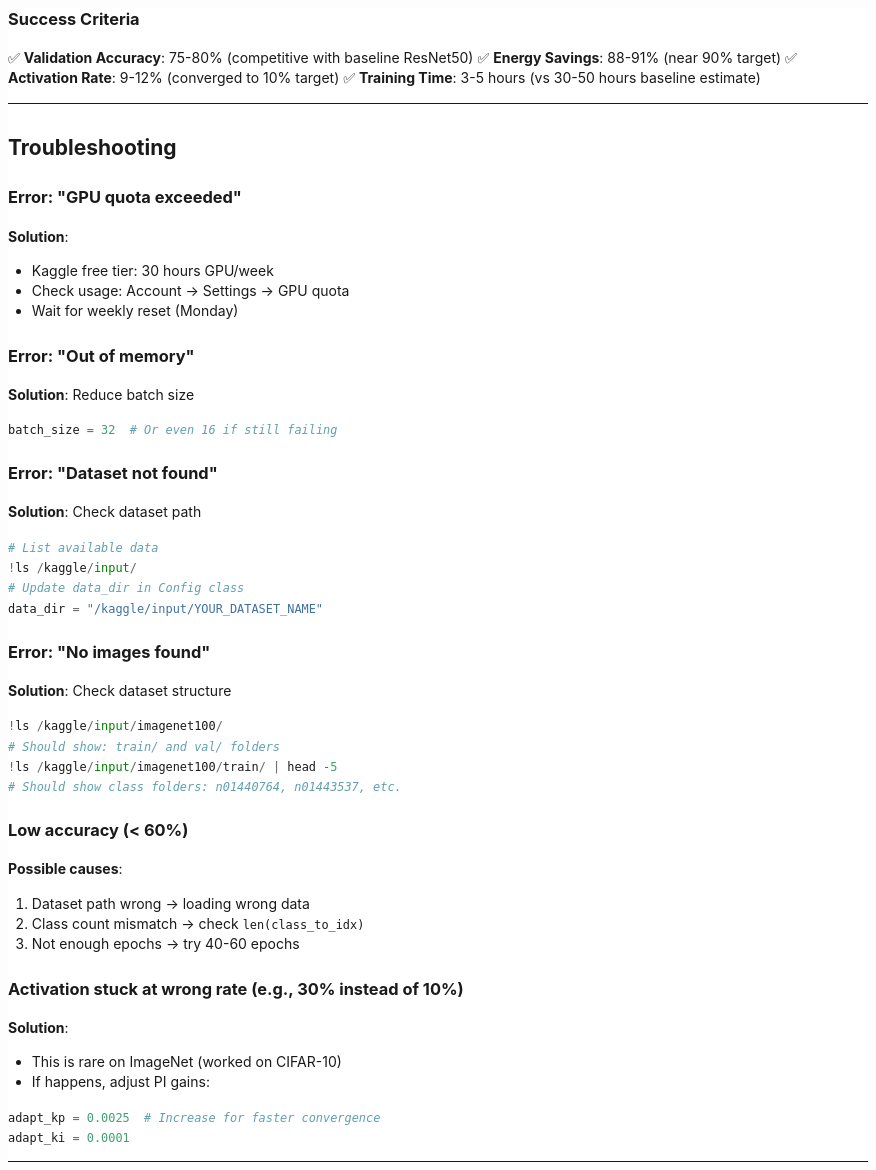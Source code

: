 ### Success Criteria
✅ **Validation Accuracy**: 75-80% (competitive with baseline ResNet50)
✅ **Energy Savings**: 88-91% (near 90% target)
✅ **Activation Rate**: 9-12% (converged to 10% target)
✅ **Training Time**: 3-5 hours (vs 30-50 hours baseline estimate)

---

## Troubleshooting

### Error: "GPU quota exceeded"
**Solution**:
- Kaggle free tier: 30 hours GPU/week
- Check usage: Account → Settings → GPU quota
- Wait for weekly reset (Monday)

### Error: "Out of memory"
**Solution**: Reduce batch size
```python
batch_size = 32  # Or even 16 if still failing
```

### Error: "Dataset not found"
**Solution**: Check dataset path
```python
# List available data
!ls /kaggle/input/
# Update data_dir in Config class
data_dir = "/kaggle/input/YOUR_DATASET_NAME"
```

### Error: "No images found"
**Solution**: Check dataset structure
```python
!ls /kaggle/input/imagenet100/
# Should show: train/ and val/ folders
!ls /kaggle/input/imagenet100/train/ | head -5
# Should show class folders: n01440764, n01443537, etc.
```

### Low accuracy (< 60%)
**Possible causes**:
1. Dataset path wrong → loading wrong data
2. Class count mismatch → check `len(class_to_idx)`
3. Not enough epochs → try 40-60 epochs

### Activation stuck at wrong rate (e.g., 30% instead of 10%)
**Solution**:
- This is rare on ImageNet (worked on CIFAR-10)
- If happens, adjust PI gains:
```python
adapt_kp = 0.0025  # Increase for faster convergence
adapt_ki = 0.0001
```

---